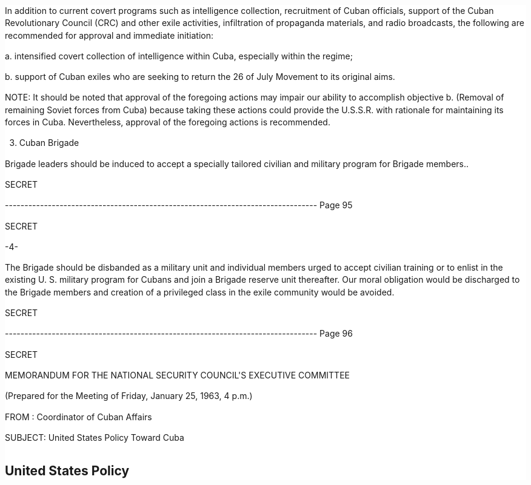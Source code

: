 In addition to current covert programs such as
intelligence collection, recruitment of Cuban officials,
support of the Cuban Revolutionary Council (CRC) and
other exile activities, infiltration of propaganda
materials, and radio broadcasts, the following are
recommended for approval and immediate initiation:

a. intensified covert collection of intelligence
within Cuba, especially within the regime;

b. support of Cuban exiles who are seeking to
return the 26 of July Movement to its
original aims.

NOTE: It should be noted that approval of the
foregoing actions may impair our ability
to accomplish objective b. (Removal of
remaining Soviet forces from Cuba) because
taking these actions could provide the
U.S.S.R. with rationale for maintaining
its forces in Cuba. Nevertheless, approval
of the foregoing actions is recommended.

3. Cuban Brigade

Brigade leaders should be induced to accept a
specially tailored civilian and military program for
Brigade members..

SECRET


-------------------------------------------------------------------------------- Page 95

SECRET

-4-

The Brigade should be disbanded as a military unit and individual members urged to accept civilian training or to enlist in the existing U. S. military program for Cubans and join a Brigade reserve unit thereafter. Our moral obligation would be discharged to the Brigade members and creation of a privileged class in the exile community would be avoided.

SECRET


-------------------------------------------------------------------------------- Page 96

SECRET

MEMORANDUM FOR THE NATIONAL SECURITY COUNCIL'S EXECUTIVE COMMITTEE

(Prepared for the Meeting of Friday, January 25, 1963, 4 p.m.)

FROM : Coordinator of Cuban Affairs

SUBJECT: United States Policy Toward Cuba

## United States Policy
